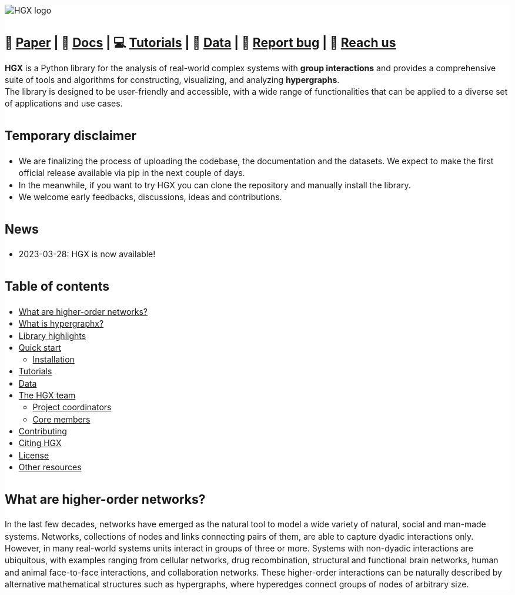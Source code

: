 <img src="logo/logo.png" width="500" title="HGX logo">

:page_facing_up: **[Paper](https://arxiv.org/pdf/2303.15356.pdf)** | :paperclip: **[Docs](https://hypergraphx.readthedocs.io/en/latest/#)** | :computer: **[Tutorials](https://github.com/HGX-Team/hypergraphx/tree/master/tutorials)** | :floppy_disk: **[Data]()** | :bug: **[Report bug]()** | :email: **[Reach us]()**
-----


**HGX** is a Python library for the analysis of real-world complex systems with **group interactions** and provides a comprehensive suite of tools and algorithms for constructing, visualizing, and analyzing **hypergraphs**. <br> The library is designed to be user-friendly and accessible, with a wide range of functionalities that can be applied to a diverse set of applications and use cases.

## Temporary disclaimer
* We are finalizing the process of uploading the codebase, the documentation and the datasets. We expect to make the first official release available via pip in the next couple of days.
* In the meanwhile, if you want to try HGX you can clone the repository and manually install the library.
* We welcome early feedbacks, discussions, ideas and contributions.

## News
   * 2023-03-28: HGX is now available!

## Table of contents
- [What are higher-order networks?](#what-are-higher-order-networks)
- [What is hypergraphx?](#what-is-hypergraphx)
- [Library highlights](#library-highlights)
- [Quick start](#quick-start)
  * [Installation](#installation)
- [Tutorials](#tutorials)
- [Data](#data)
- [The HGX team](#the-hgx-team)
  * [Project coordinators](#project-coordinators)
  * [Core members](#core-members)
- [Contributing](#contributing)
- [Citing HGX](#citing-hgx)
- [License](#license)
- [Other resources](#other-resources)

## What are higher-order networks?
In the last few decades, networks have emerged as the natural tool to model a wide variety of natural, social and man-made systems. 
Networks, collections of nodes and links connecting pairs of them, are able to capture dyadic interactions only. 
However, in many real-world systems units interact in groups of three or more. Systems with non-dyadic interactions are ubiquitous, with examples ranging from cellular networks, drug recombination, structural and functional brain networks, human and animal face-to-face interactions, and collaboration networks. These higher-order interactions can be naturally described by alternative mathematical structures such as hypergraphs, where hyperedges connect groups of nodes of arbitrary size.
